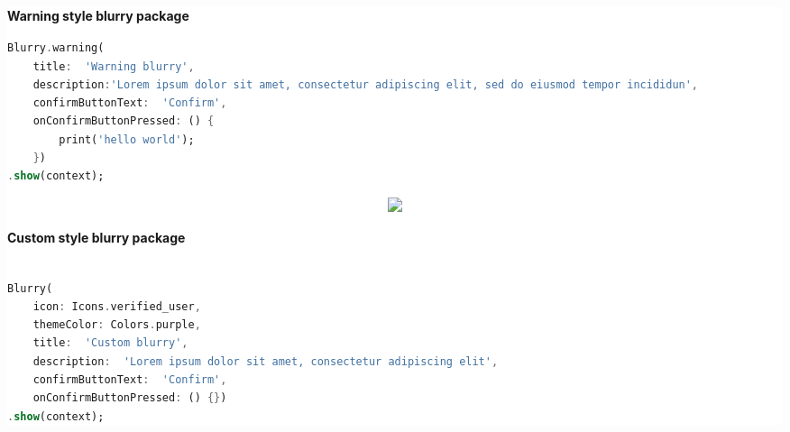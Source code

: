   
**Warning style blurry package**

```dart
Blurry.warning(
	title:  'Warning blurry',
	description:'Lorem ipsum dolor sit amet, consectetur adipiscing elit, sed do eiusmod tempor incididun',
	confirmButtonText:  'Confirm',
	onConfirmButtonPressed: () {
		print('hello world');
	})
.show(context);

```

<p  align="center">
<img  src="https://github.com/koukibadr/Blurry/blob/main/example/warning_blurry_example.png?raw=true"  height="500"/>
</p>

**Custom style blurry package**

```dart

Blurry(
	icon: Icons.verified_user,
	themeColor: Colors.purple,
	title:  'Custom blurry',
	description:  'Lorem ipsum dolor sit amet, consectetur adipiscing elit',
	confirmButtonText:  'Confirm',
	onConfirmButtonPressed: () {})
.show(context);

```
<p  align="center">